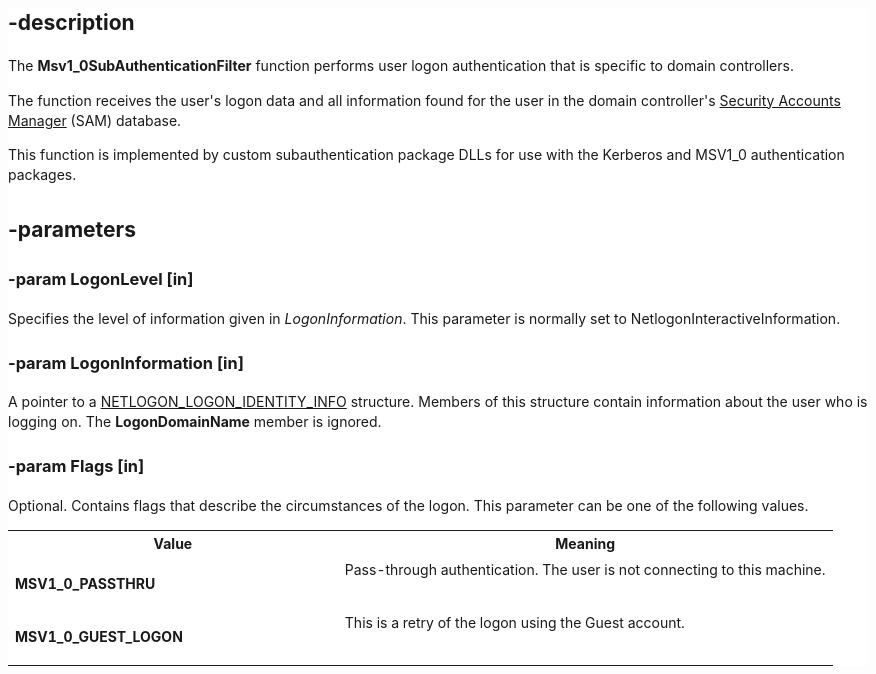 
## -description


The <b>Msv1_0SubAuthenticationFilter</b> function performs user logon authentication that is specific to domain controllers.

The function receives the user's logon data and all information found for the user in the domain controller's <a href="https://docs.microsoft.com/windows/desktop/SecGloss/s-gly">Security Accounts Manager</a> (SAM) database.

This function is implemented by custom subauthentication package DLLs for use with the Kerberos and MSV1_0 authentication packages.


## -parameters




### -param LogonLevel [in]

Specifies the level of information given in <i>LogonInformation</i>. This parameter is normally set to NetlogonInteractiveInformation.


### -param LogonInformation [in]

A pointer to a 
<a href="https://docs.microsoft.com/windows/desktop/api/subauth/ns-subauth-_netlogon_logon_identity_info">NETLOGON_LOGON_IDENTITY_INFO</a> structure. Members of this structure contain information about the user who is logging on. The <b>LogonDomainName</b> member is ignored.


### -param Flags [in]

Optional. Contains flags that describe the circumstances of the logon. This parameter can be one of the following values.

<table>
<tr>
<th>Value</th>
<th>Meaning</th>
</tr>
<tr>
<td width="40%"><a id="MSV1_0_PASSTHRU"></a><a id="msv1_0_passthru"></a><dl>
<dt><b>MSV1_0_PASSTHRU</b></dt>
</dl>
</td>
<td width="60%">
Pass-through authentication. The user is not connecting to this machine.

</td>
</tr>
<tr>
<td width="40%"><a id="MSV1_0_GUEST_LOGON"></a><a id="msv1_0_guest_logon"></a><dl>
<dt><b>MSV1_0_GUEST_LOGON</b></dt>
</dl>
</td>
<td width="60%">
This is a retry of the logon using the Guest account.
